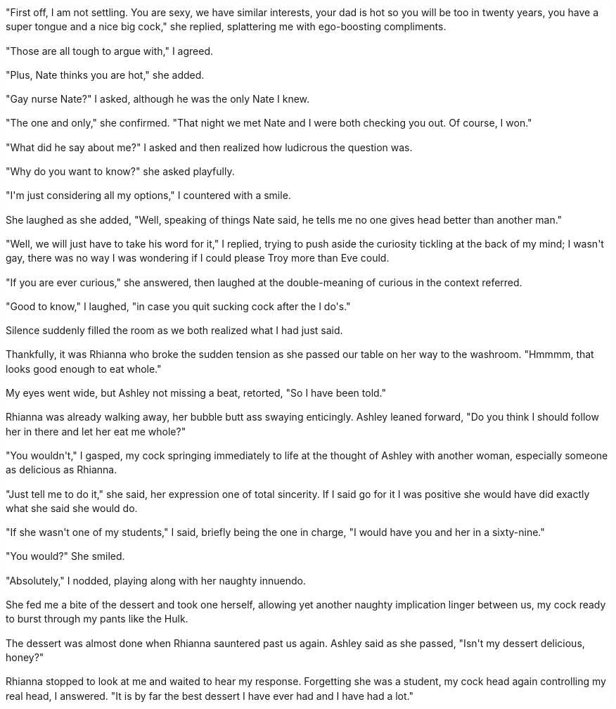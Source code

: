  "First off, I am not settling. You are sexy, we have similar interests, your dad is hot so you will be too in twenty years, you have a super tongue and a nice big cock," she replied, splattering me with ego-boosting compliments. 

 "Those are all tough to argue with," I agreed. 

 "Plus, Nate thinks you are hot," she added. 

 "Gay nurse Nate?" I asked, although he was the only Nate I knew. 

 "The one and only," she confirmed. "That night we met Nate and I were both checking you out. Of course, I won." 

 "What did he say about me?" I asked and then realized how ludicrous the question was. 

 "Why do you want to know?" she asked playfully. 

 "I'm just considering all my options," I countered with a smile. 

 She laughed as she added, "Well, speaking of things Nate said, he tells me no one gives head better than another man." 

 "Well, we will just have to take his word for it," I replied, trying to push aside the curiosity tickling at the back of my mind; I wasn't gay, there was no way I was wondering if I could please Troy more than Eve could. 

 "If you are ever curious," she answered, then laughed at the double-meaning of curious in the context referred. 

 "Good to know," I laughed, "in case you quit sucking cock after the I do's." 

 Silence suddenly filled the room as we both realized what I had just said. 

 Thankfully, it was Rhianna who broke the sudden tension as she passed our table on her way to the washroom. "Hmmmm, that looks good enough to eat whole." 

 My eyes went wide, but Ashley not missing a beat, retorted, "So I have been told." 

 Rhianna was already walking away, her bubble butt ass swaying enticingly. Ashley leaned forward, "Do you think I should follow her in there and let her eat me whole?" 

 "You wouldn't," I gasped, my cock springing immediately to life at the thought of Ashley with another woman, especially someone as delicious as Rhianna. 

 "Just tell me to do it," she said, her expression one of total sincerity. If I said go for it I was positive she would have did exactly what she said she would do. 

 "If she wasn't one of my students," I said, briefly being the one in charge, "I would have you and her in a sixty-nine." 

 "You would?" She smiled. 

 "Absolutely," I nodded, playing along with her naughty innuendo. 

 She fed me a bite of the dessert and took one herself, allowing yet another naughty implication linger between us, my cock ready to burst through my pants like the Hulk. 

 The dessert was almost done when Rhianna sauntered past us again. Ashley said as she passed, "Isn't my dessert delicious, honey?" 

 Rhianna stopped to look at me and waited to hear my response. Forgetting she was a student, my cock head again controlling my real head, I answered. "It is by far the best dessert I have ever had and I have had a lot." 
